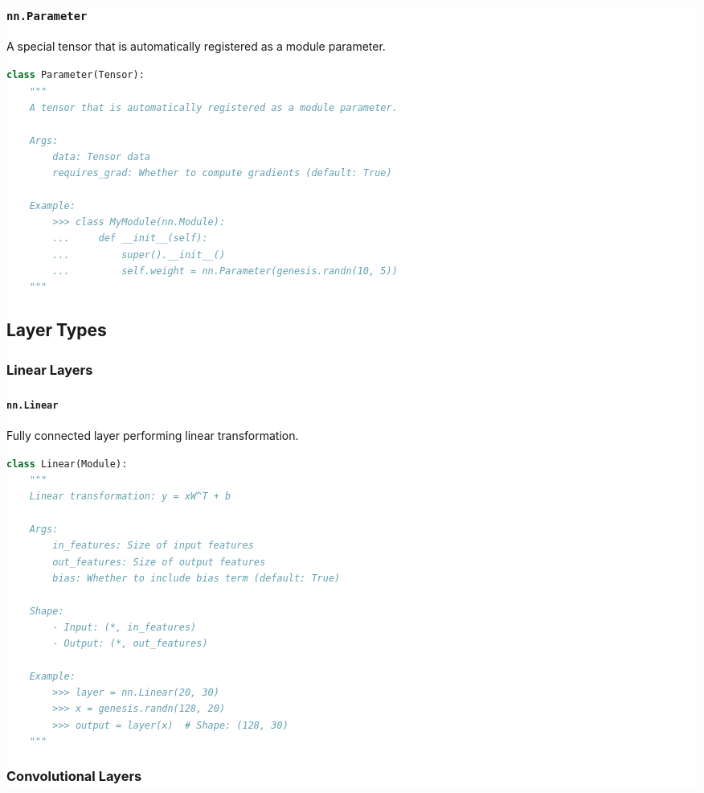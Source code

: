 ### `nn.Parameter`

A special tensor that is automatically registered as a module parameter.

```python
class Parameter(Tensor):
    """
    A tensor that is automatically registered as a module parameter.
    
    Args:
        data: Tensor data
        requires_grad: Whether to compute gradients (default: True)
        
    Example:
        >>> class MyModule(nn.Module):
        ...     def __init__(self):
        ...         super().__init__()
        ...         self.weight = nn.Parameter(genesis.randn(10, 5))
    """
```

## Layer Types

### Linear Layers

#### `nn.Linear`

Fully connected layer performing linear transformation.

```python
class Linear(Module):
    """
    Linear transformation: y = xW^T + b
    
    Args:
        in_features: Size of input features
        out_features: Size of output features
        bias: Whether to include bias term (default: True)
        
    Shape:
        - Input: (*, in_features)
        - Output: (*, out_features)
        
    Example:
        >>> layer = nn.Linear(20, 30)
        >>> x = genesis.randn(128, 20)
        >>> output = layer(x)  # Shape: (128, 30)
    """
```

### Convolutional Layers
